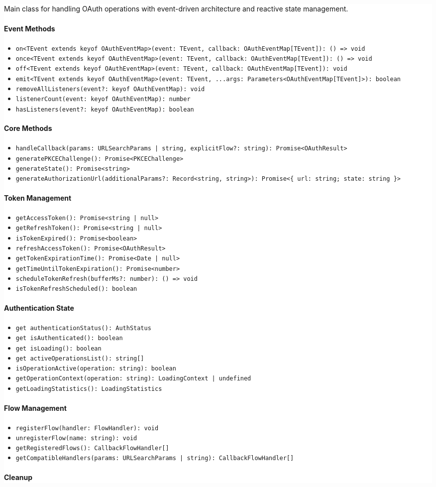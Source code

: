 Main class for handling OAuth operations with event-driven architecture and reactive state management.

#### Event Methods

- `on<TEvent extends keyof OAuthEventMap>(event: TEvent, callback: OAuthEventMap[TEvent]): () => void`
- `once<TEvent extends keyof OAuthEventMap>(event: TEvent, callback: OAuthEventMap[TEvent]): () => void`
- `off<TEvent extends keyof OAuthEventMap>(event: TEvent, callback: OAuthEventMap[TEvent]): void`
- `emit<TEvent extends keyof OAuthEventMap>(event: TEvent, ...args: Parameters<OAuthEventMap[TEvent]>): boolean`
- `removeAllListeners(event?: keyof OAuthEventMap): void`
- `listenerCount(event: keyof OAuthEventMap): number`
- `hasListeners(event?: keyof OAuthEventMap): boolean`

#### Core Methods

- `handleCallback(params: URLSearchParams | string, explicitFlow?: string): Promise<OAuthResult>`
- `generatePKCEChallenge(): Promise<PKCEChallenge>`
- `generateState(): Promise<string>`
- `generateAuthorizationUrl(additionalParams?: Record<string, string>): Promise<{ url: string; state: string }>`

#### Token Management

- `getAccessToken(): Promise<string | null>`
- `getRefreshToken(): Promise<string | null>`
- `isTokenExpired(): Promise<boolean>`
- `refreshAccessToken(): Promise<OAuthResult>`
- `getTokenExpirationTime(): Promise<Date | null>`
- `getTimeUntilTokenExpiration(): Promise<number>`
- `scheduleTokenRefresh(bufferMs?: number): () => void`
- `isTokenRefreshScheduled(): boolean`

#### Authentication State

- `get authenticationStatus(): AuthStatus`
- `get isAuthenticated(): boolean`
- `get isLoading(): boolean`
- `get activeOperationsList(): string[]`
- `isOperationActive(operation: string): boolean`
- `getOperationContext(operation: string): LoadingContext | undefined`
- `getLoadingStatistics(): LoadingStatistics`

#### Flow Management

- `registerFlow(handler: FlowHandler): void`
- `unregisterFlow(name: string): void`
- `getRegisteredFlows(): CallbackFlowHandler[]`
- `getCompatibleHandlers(params: URLSearchParams | string): CallbackFlowHandler[]`

#### Cleanup

